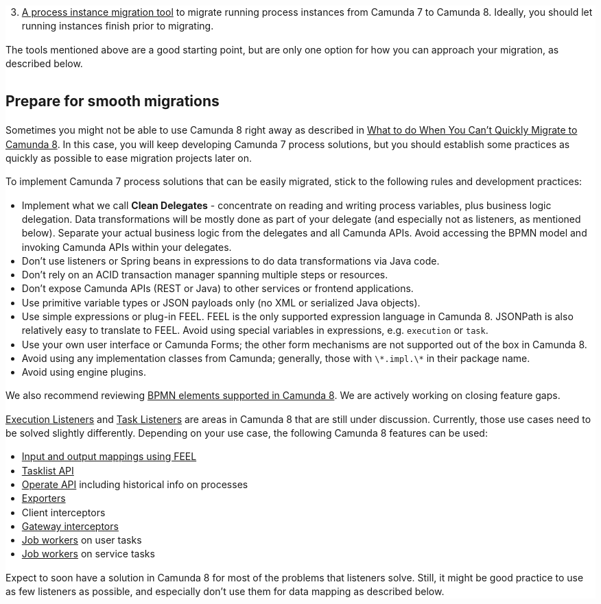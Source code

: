 3. [A process instance migration tool](https://github.com/camunda-community-hub/camunda-7-to-8-migration/tree/main/process-instance-migration) to migrate running process instances from Camunda 7 to Camunda 8. Ideally, you should let running instances finish prior to migrating.

The tools mentioned above are a good starting point, but are only one option for how you can approach your migration, as described below.

## Prepare for smooth migrations

Sometimes you might not be able to use Camunda 8 right away as described in [What to do When You Can’t Quickly Migrate to Camunda 8](https://camunda.com/blog/2022/05/what-to-do-when-you-cant-quickly-migrate-to-camunda-8/). In this case, you will keep developing Camunda 7 process solutions, but you should establish some practices as quickly as possible to ease migration projects later on.

To implement Camunda 7 process solutions that can be easily migrated, stick to the following rules and development practices:

- Implement what we call **Clean Delegates** - concentrate on reading and writing process variables, plus business logic delegation. Data transformations will be mostly done as part of your delegate (and especially not as listeners, as mentioned below). Separate your actual business logic from the delegates and all Camunda APIs. Avoid accessing the BPMN model and invoking Camunda APIs within your delegates.
- Don’t use listeners or Spring beans in expressions to do data transformations via Java code.
- Don’t rely on an ACID transaction manager spanning multiple steps or resources.
- Don’t expose Camunda APIs (REST or Java) to other services or frontend applications.
- Use primitive variable types or JSON payloads only (no XML or serialized Java objects).
- Use simple expressions or plug-in FEEL. FEEL is the only supported expression language in Camunda 8. JSONPath is also relatively easy to translate to FEEL. Avoid using special variables in expressions, e.g. `execution` or `task`.
- Use your own user interface or Camunda Forms; the other form mechanisms are not supported out of the box in Camunda 8.
- Avoid using any implementation classes from Camunda; generally, those with `\*.impl.\*` in their package name.
- Avoid using engine plugins.

We also recommend reviewing [BPMN elements supported in Camunda 8](/components/modeler/bpmn/bpmn-coverage.md). We are actively working on closing feature gaps.

[Execution Listeners](https://docs.camunda.org/manual/latest/user-guide/process-engine/delegation-code/#execution-listener) and [Task Listeners](https://docs.camunda.org/manual/latest/user-guide/process-engine/delegation-code/#task-listener) are areas in Camunda 8 that are still under discussion. Currently, those use cases need to be solved slightly differently. Depending on your use case, the following Camunda 8 features can be used:

- [Input and output mappings using FEEL](/components/modeler/feel/what-is-feel.md)
- [Tasklist API](/apis-tools/tasklist-api-rest/tasklist-api-rest-overview.md)
- [Operate API](/apis-tools/operate-api/overview.md) including historical info on processes
- [Exporters](/self-managed/zeebe-deployment/exporters/exporters.md)
- Client interceptors
- [Gateway interceptors](/self-managed/zeebe-deployment/zeebe-gateway/interceptors.md)
- [Job workers](/components/concepts/job-workers.md) on user tasks
- [Job workers](/components/concepts/job-workers.md) on service tasks

Expect to soon have a solution in Camunda 8 for most of the problems that listeners solve. Still, it might be good practice to use as few listeners as possible, and especially don’t use them for data mapping as described below.
